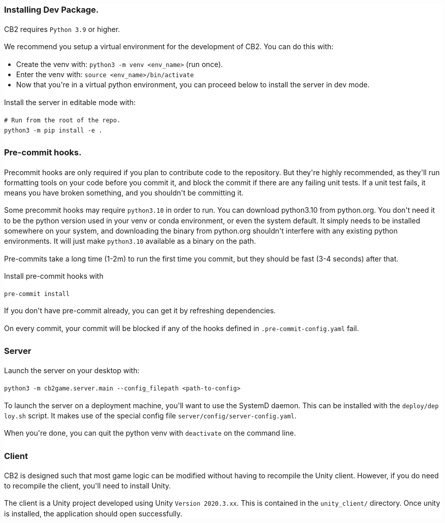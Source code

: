 ### Installing Dev Package.

CB2 requires `Python 3.9` or higher.

We recommend you setup a virtual environment for the development of CB2. You can do this with:

* Create the venv with: `python3 -m venv <env_name>` (run once).
* Enter the venv with: `source <env_name>/bin/activate`
* Now that you're in a virtual python environment, you can proceed below to install the server in dev mode.

Install the server in editable mode with:

```
# Run from the root of the repo.
python3 -m pip install -e .
```

### Pre-commit hooks.

Precommit hooks are only required if you plan to contribute code to the
repository.  But they're highly recommended, as they'll run formatting tools on
your code before you commit it, and block the commit if there are any failing
unit tests.  If a unit test fails, it means you have broken something, and you
shouldn't be committing it.

Some precommit hooks may require `python3.10` in order to run. You can download
python3.10 from python.org. You don't need it to be the python version used in
your venv or conda environment, or even the system default. It simply needs to
be installed somewhere on your system, and downloading the binary from
python.org shouldn't interfere with any existing python environments. It will just
make `python3.10` available as a binary on the path.

Pre-commits take a long time (1-2m) to run the first time you commit, but they
should be fast (3-4 seconds) after that.

Install pre-commit hooks with

```pre-commit install```

If you don't have pre-commit already, you can get it by refreshing dependencies.

On every commit, your commit will be blocked if any of the hooks defined in `.pre-commit-config.yaml` fail.

### Server

Launch the server on your desktop with:

```
python3 -m cb2game.server.main --config_filepath <path-to-config>
```

To launch the server on a deployment machine, you'll want to use the SystemD
daemon. This can be installed with the `deploy/deploy.sh` script. It makes use
of the special config file `server/config/server-config.yaml`.

When you're done, you can quit the python venv with `deactivate` on the command line.

### Client

CB2 is designed such that most game logic can be modified without having to
recompile the Unity client. However, if you do need to recompile the client,
you'll need to install Unity.

The client is a Unity project developed using Unity `Version 2020.3.xx`. This is contained in the `unity_client/` directory. Once unity is installed, the application should open successfully.

```
